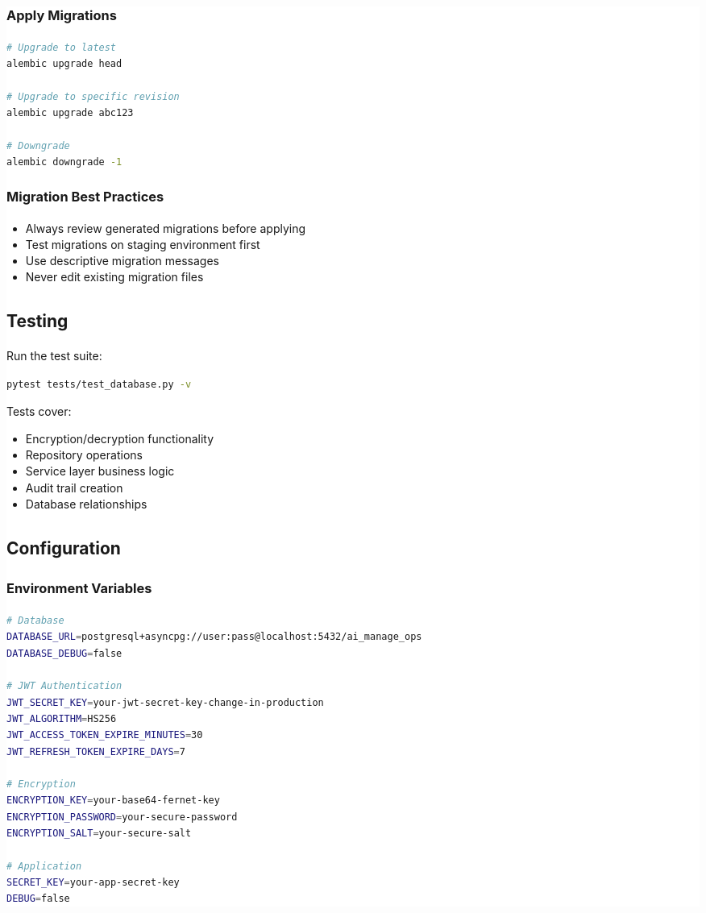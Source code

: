 ### Apply Migrations
```bash
# Upgrade to latest
alembic upgrade head

# Upgrade to specific revision
alembic upgrade abc123

# Downgrade
alembic downgrade -1
```

### Migration Best Practices
- Always review generated migrations before applying
- Test migrations on staging environment first
- Use descriptive migration messages
- Never edit existing migration files

## Testing

Run the test suite:
```bash
pytest tests/test_database.py -v
```

Tests cover:
- Encryption/decryption functionality
- Repository operations
- Service layer business logic
- Audit trail creation
- Database relationships

## Configuration

### Environment Variables
```bash
# Database
DATABASE_URL=postgresql+asyncpg://user:pass@localhost:5432/ai_manage_ops
DATABASE_DEBUG=false

# JWT Authentication
JWT_SECRET_KEY=your-jwt-secret-key-change-in-production
JWT_ALGORITHM=HS256
JWT_ACCESS_TOKEN_EXPIRE_MINUTES=30
JWT_REFRESH_TOKEN_EXPIRE_DAYS=7

# Encryption
ENCRYPTION_KEY=your-base64-fernet-key
ENCRYPTION_PASSWORD=your-secure-password
ENCRYPTION_SALT=your-secure-salt

# Application
SECRET_KEY=your-app-secret-key
DEBUG=false
```
